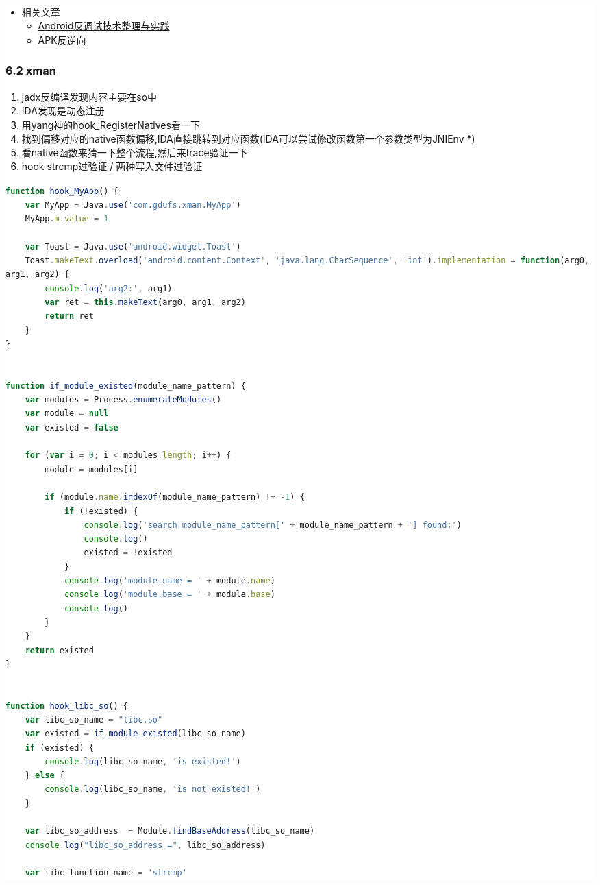 - 相关文章
    - [Android反调试技术整理与实践](https://gtoad.github.io/2017/06/25/Android-Anti-Debug/)
    - [APK反逆向](https://github.com/gnaixx/anti-debug)

### 6.2 xman

1. jadx反编译发现内容主要在so中
2. IDA发现是动态注册
3. 用yang神的hook_RegisterNatives看一下
4. 找到偏移对应的native函数偏移,IDA直接跳转到对应函数(IDA可以尝试修改函数第一个参数类型为JNIEnv *)
5. 看native函数来猜一下整个流程,然后来trace验证一下
6. hook strcmp过验证 / 两种写入文件过验证

```xman.js
function hook_MyApp() {
    var MyApp = Java.use('com.gdufs.xman.MyApp')
    MyApp.m.value = 1

    var Toast = Java.use('android.widget.Toast')
    Toast.makeText.overload('android.content.Context', 'java.lang.CharSequence', 'int').implementation = function(arg0, arg1, arg2) {
        console.log('arg2:', arg1)
        var ret = this.makeText(arg0, arg1, arg2)
        return ret
    }
}


function if_module_existed(module_name_pattern) {
    var modules = Process.enumerateModules()
    var module = null
    var existed = false

    for (var i = 0; i < modules.length; i++) {
        module = modules[i]

        if (module.name.indexOf(module_name_pattern) != -1) {
            if (!existed) {
                console.log('search module_name_pattern[' + module_name_pattern + '] found:')
                console.log()
                existed = !existed
            }
            console.log('module.name = ' + module.name)
            console.log('module.base = ' + module.base)
            console.log()
        }
    }
    return existed
}


function hook_libc_so() {
    var libc_so_name = "libc.so"
    var existed = if_module_existed(libc_so_name)
    if (existed) {
        console.log(libc_so_name, 'is existed!')
    } else {
        console.log(libc_so_name, 'is not existed!')
    }

    var libc_so_address  = Module.findBaseAddress(libc_so_name)
    console.log("libc_so_address =", libc_so_address)

    var libc_function_name = 'strcmp'
```